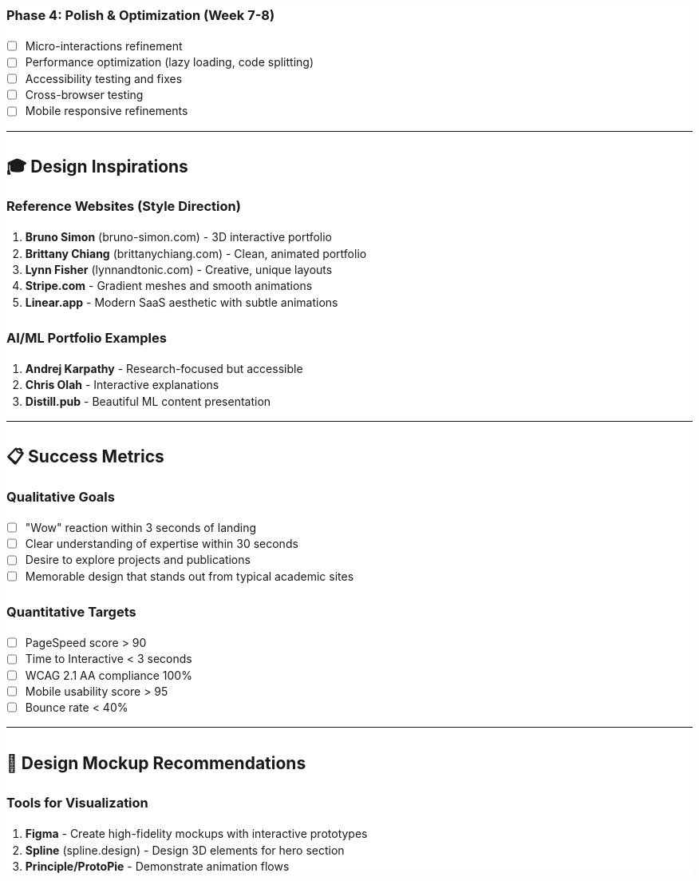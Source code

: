 ### Phase 4: Polish & Optimization (Week 7-8)
- [ ] Micro-interactions refinement
- [ ] Performance optimization (lazy loading, code splitting)
- [ ] Accessibility testing and fixes
- [ ] Cross-browser testing
- [ ] Mobile responsive refinements

---

## 🎓 Design Inspirations

### Reference Websites (Style Direction)
1. **Bruno Simon** (bruno-simon.com) - 3D interactive portfolio
2. **Brittany Chiang** (brittanychiang.com) - Clean, animated portfolio
3. **Lynn Fisher** (lynnandtonic.com) - Creative, unique layouts
4. **Stripe.com** - Gradient meshes and smooth animations
5. **Linear.app** - Modern SaaS aesthetic with subtle animations

### AI/ML Portfolio Examples
1. **Andrej Karpathy** - Research-focused but accessible
2. **Chris Olah** - Interactive explanations
3. **Distill.pub** - Beautiful ML content presentation

---

## 📋 Success Metrics

### Qualitative Goals
- [ ] "Wow" reaction within 3 seconds of landing
- [ ] Clear understanding of expertise within 30 seconds
- [ ] Desire to explore projects and publications
- [ ] Memorable design that stands out from typical academic sites

### Quantitative Targets
- [ ] PageSpeed score > 90
- [ ] Time to Interactive < 3 seconds
- [ ] WCAG 2.1 AA compliance 100%
- [ ] Mobile usability score > 95
- [ ] Bounce rate < 40%

---

## 🎨 Design Mockup Recommendations

### Tools for Visualization
1. **Figma** - Create high-fidelity mockups with interactive prototypes
2. **Spline** (spline.design) - Design 3D elements for hero section
3. **Principle/ProtoPie** - Demonstrate animation flows
